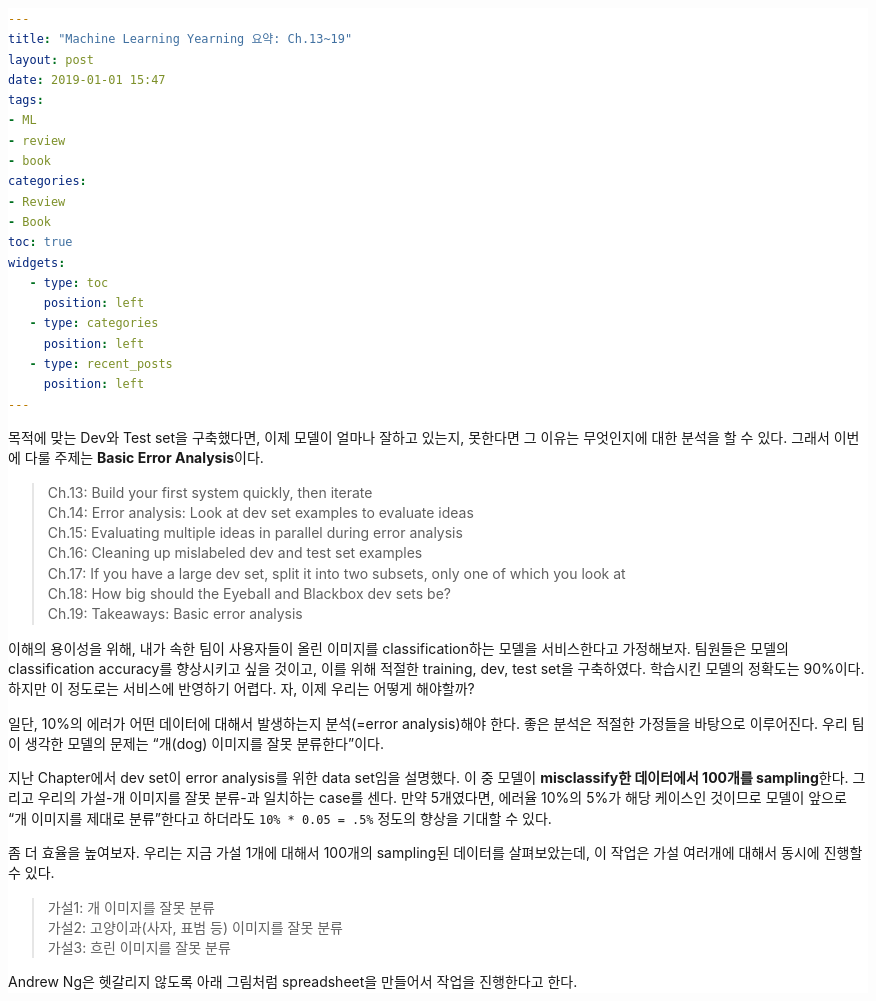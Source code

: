 ```yaml
---
title: "Machine Learning Yearning 요약: Ch.13~19"
layout: post
date: 2019-01-01 15:47
tags:
- ML
- review
- book
categories: 
- Review
- Book
toc: true
widgets:
   - type: toc
     position: left
   - type: categories
     position: left
   - type: recent_posts
     position: left
---
```


목적에 맞는 Dev와 Test set을 구축했다면, 이제 모델이 얼마나 잘하고 있는지, 못한다면 그 이유는 무엇인지에 대한 분석을 할 수 있다. 그래서 이번에 다룰 주제는 **Basic Error Analysis**이다. 

> Ch.13: Build your first system quickly, then iterate <br>
> Ch.14: Error analysis: Look at dev set examples to evaluate ideas <br>
> Ch.15: Evaluating multiple ideas in parallel during error analysis <br>
> Ch.16: Cleaning up mislabeled dev and test set examples <br>
> Ch.17: If you have a large dev set, split it into two subsets, only one of which you look at <br>
> Ch.18: How big should the Eyeball and Blackbox dev sets be? <br>
> Ch.19: Takeaways: Basic error analysis




이해의 용이성을 위해, 내가 속한 팀이 사용자들이 올린 이미지를 classification하는 모델을 서비스한다고 가정해보자. 팀원들은 모델의 classification accuracy를 향상시키고 싶을 것이고, 이를 위해 적절한 training, dev, test set을 구축하였다. 학습시킨 모델의 정확도는 90%이다. 하지만 이 정도로는 서비스에 반영하기 어렵다. 자, 이제 우리는 어떻게 해야할까?

일단, 10%의 에러가 어떤 데이터에 대해서 발생하는지 분석(=error analysis)해야 한다. 좋은 분석은 적절한 가정들을 바탕으로 이루어진다. 우리 팀이 생각한 모델의 문제는 “개(dog) 이미지를 잘못 분류한다”이다. 

지난 Chapter에서 dev set이 error analysis를 위한 data set임을 설명했다. 이 중 모델이 **misclassify한 데이터에서 100개를 sampling**한다. 그리고 우리의 가설-개 이미지를 잘못 분류-과 일치하는 case를 센다. 만약 5개였다면, 에러율 10%의 5%가 해당 케이스인 것이므로 모델이 앞으로 “개 이미지를 제대로 분류”한다고 하더라도 `10% * 0.05 = .5%` 정도의 향상을 기대할 수 있다. 

좀 더 효율을 높여보자. 우리는 지금 가설 1개에 대해서 100개의 sampling된 데이터를 살펴보았는데, 이 작업은 가설 여러개에 대해서 동시에 진행할 수 있다. 
> 가설1: 개 이미지를 잘못 분류 <br>
> 가설2: 고양이과(사자, 표범 등) 이미지를 잘못 분류 <br>
> 가설3: 흐린 이미지를 잘못 분류 

Andrew Ng은 헷갈리지 않도록 아래 그림처럼 spreadsheet을 만들어서 작업을 진행한다고 한다.
